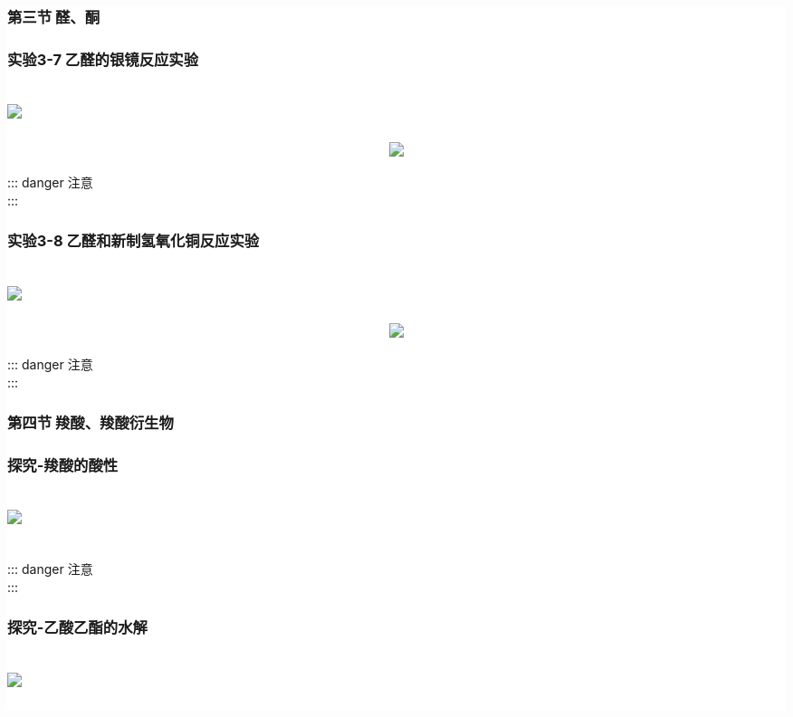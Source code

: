 
### 第三节 醛、酮

### 实验3-7 乙醛的银镜反应实验
<br>
  <div align=left>
    <img src=https://gd-hbimg.huaban.com/e8cd29fe16c80364488cf3b403b79d66a02a1ed963974-G4RohV_fw1200webp width=100% />
    </div>
    <br>
  <div align=center>
    <img src=https://gd-hbimg.huaban.com/3dc2d4053ff08a5a9922080adb3d882cdf34d11522f71-tFk5TL_fw1200webp width=40% />
    </div>

::: danger  注意  
:::


### 实验3-8 乙醛和新制氢氧化铜反应实验
<br>
  <div align=left>
    <img src=https://gd-hbimg.huaban.com/f63dabffd819ecdf6a74c9eedb0f86333852f8014b8f1-TPjbHW_fw1200webp width=100% />
    </div>
    <br>
  <div align=center>
    <img src=https://gd-hbimg.huaban.com/83ccfc36006543e165b3f2c8c1f318b9c94982bd1aaf0-bJyb2a_fw1200webp width=40% />
    </div>

::: danger  注意  
:::

### 第四节 羧酸、羧酸衍生物
### 探究-羧酸的酸性
<br>
  <div align=left>
    <img src=https://gd-hbimg.huaban.com/285feec7a83a47bb6b94371bf27a068e7a7692b6121630-Fs7Ihs_fw1200webp width=100% />
    </div>
    <br>

::: danger  注意  
:::

### 探究-乙酸乙酯的水解
<br>
  <div align=left>
    <img src=https://gd-hbimg.huaban.com/757302b50724274ecee6da89a5a1f16515b293b8f6af8-2VYWLV_fw1200webp width=100% />
    </div>
    <br>
